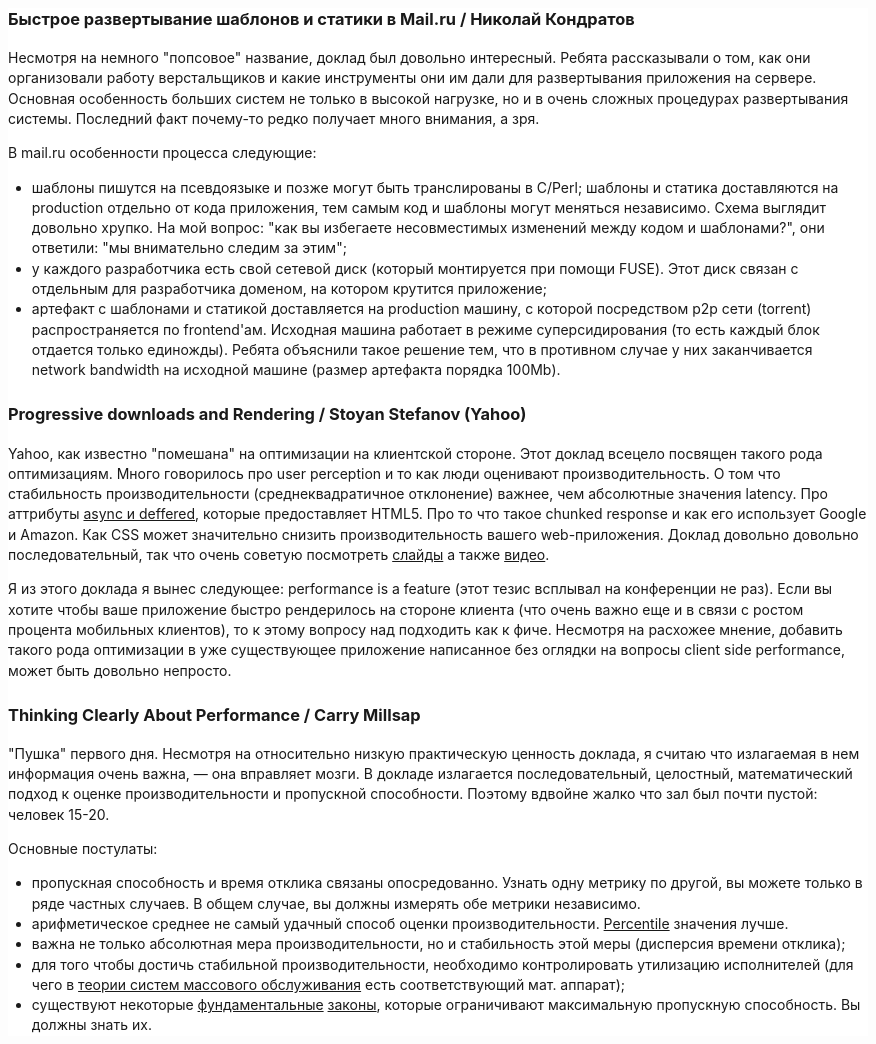 ### Быстрое развертывание шаблонов и статики в Mail.ru / Николай Кондратов

Несмотря на немного "попсовое" название, доклад был довольно интересный. Ребята рассказывали о том, как они организовали работу верстальщиков и какие инструменты они им дали для развертывания приложения на сервере. Основная особенность больших систем не только в высокой нагрузке, но и в очень сложных процедурах развертывания системы. Последний факт почему-то редко получает много внимания, а зря.

В mail.ru особенности процесса следующие:

* шаблоны пишутся на псевдоязыке и позже могут быть транслированы в C/Perl;
шаблоны и статика доставляются на production отдельно от кода приложения, тем самым код и шаблоны могут меняться независимо. Схема выглядит довольно хрупко. На мой вопрос: "как вы избегаете несовместимых изменений между кодом и шаблонами?", они ответили: "мы внимательно следим за этим";
* у каждого разработчика есть свой сетевой диск (который монтируется при помощи FUSE). Этот диск связан с отдельным для разработчика доменом, на котором крутится приложение;
* артефакт с шаблонами и статикой доставляется на production машину, с которой посредством p2p сети (torrent) распространяется по frontend'ам. Исходная машина работает в режиме суперсидирования (то есть каждый блок отдается только единожды). Ребята объяснили такое решение тем, что в противном случае у них заканчивается network bandwidth на исходной машине (размер артефакта порядка 100Mb).

### Progressive downloads and Rendering / Stoyan Stefanov (Yahoo)

Yahoo, как известно "помешана" на оптимизации на клиентской стороне. Этот доклад всецело посвящен такого рода оптимизациям. Много говорилось про user perception и то как люди оценивают производительность. О том что стабильность производительности (среднеквадратичное отклонение) важнее, чем абсолютные значения latency. Про аттрибуты [async и deffered][ref-deffered], которые предоставляет HTML5. Про то что такое chunked response и как его использует Google и Amazon. Как CSS может значительно снизить производительность вашего web-приложения. Доклад довольно довольно последовательный, так что очень советую посмотреть [слайды][ref-pr-slides] а также [видео][ref-pr-video].

Я из этого доклада я вынес следующее: performance is a feature (этот тезис всплывал на конференции не раз). Если вы хотите чтобы ваше приложение быстро рендерилось на стороне клиента (что очень важно еще и в связи с ростом процента мобильных клиентов), то к этому вопросу над подходить как к фиче. Несмотря на расхожее мнение, добавить такого рода оптимизации в уже существующее приложение написанное без оглядки на вопросы client side performance, может быть довольно непросто.

### Thinking Clearly About Performance / Carry Millsap

"Пушка" первого дня. Несмотря на относительно низкую практическую ценность доклада, я считаю что излагаемая в нем информация очень важна, — она вправляет мозги. В докладе излагается последовательный, целостный, математический подход к оценке производительности и пропускной способности. Поэтому вдвойне жалко что зал был почти пустой: человек 15-20.

Основные постулаты:

* пропускная способность и время отклика связаны опосредованно. Узнать одну метрику по другой, вы можете только в ряде частных случаев. В общем случае, вы должны измерять обе метрики независимо.
* арифметическое среднее не самый удачный способ оценки производительности. [Percentile][ref-percentile] значения лучше.
* важна не только абсолютная мера производительности, но и стабильность этой меры (дисперсия времени отклика);
* для того чтобы достичь стабильной производительности, необходимо контролировать утилизацию исполнителей (для чего в [теории систем массового обслуживания][ref-queueing-theory] есть соответствующий мат. аппарат);
* существуют некоторые [фундаментальные][ref-gustafson-law] [законы][ref-amdahl-law], которые ограничивают максимальную пропускную способность. Вы должны знать их.


[ref-highload]: http://www.highload.ru/
[ref-theses]: http://ontico.ru/vita/p/2010/hl-abstracts-2010.pdf
[ref-slides]: http://ontico.ru/vita/p/2010/hl-presentations-2010.rar
[ref-jackson]: http://www.facebook.com/profile/pic.php?oid=AQDx6Dr4kb3wd6HUdPHzb4sbFXzOmKVdmlvP77DIo3qHwL1WPrOX-uu2jInbXcoGWR4&size=normal
[ref-fuse]: http://fuse.sourceforge.net/
[ref-deffered]: http://www.whatwg.org/specs/web-apps/current-work/multipage/scripting-1.html#attr-script-async
[ref-pr-slides]: http://www.slideshare.net/stoyan/progressive-downloads-and-rendering
[ref-pr-video]: http://vimeo.com/15981041
[ref-percentile]: http://en.wikipedia.org/wiki/Percentile
[ref-queueing-theory]: http://ru.wikipedia.org/wiki/Теория_массового_обслуживания
[ref-gustafson-law]: http://en.wikipedia.org/wiki/Gustafson's_law
[ref-amdahl-law]: http://en.wikipedia.org/wiki/Amdahl's_law
[ref-about-performance]: http://method-r.com/downloads/doc_details/44-thinking-clearly-about-performance
[ref-sphinx]: http://sphinxsearch.com/
[ref-redis]: http://code.google.com/p/redis/
[ref-eip]: http://www.eaipatterns.com/